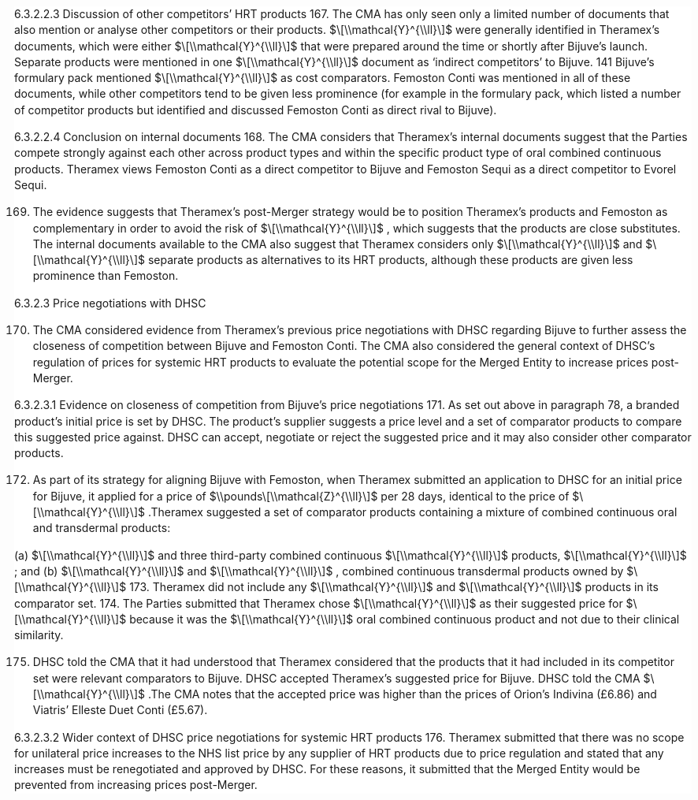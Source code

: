 
6.3.2.2.3 Discussion of other competitors’ HRT products 167. The CMA has only seen only a limited number of documents that also mention or analyse other competitors or their products. $\[\\mathcal{Y}^{\\ll}\]$ were generally identified in Theramex’s documents, which were either $\[\\mathcal{Y}^{\\ll}\]$ that were prepared around the time or shortly after Bijuve’s launch. Separate products were mentioned in one $\[\\mathcal{Y}^{\\ll}\]$ document as ‘indirect competitors’ to Bijuve. 141 Bijuve’s formulary pack mentioned $\[\\mathcal{Y}^{\\ll}\]$ as cost comparators. Femoston Conti was mentioned in all of these documents, while other competitors tend to be given less prominence (for example in the formulary pack, which listed a number of competitor products but identified and discussed Femoston Conti as direct rival to Bijuve).

6.3.2.2.4 Conclusion on internal documents 168. The CMA considers that Theramex’s internal documents suggest that the Parties compete strongly against each other across product types and within the specific product type of oral combined continuous products. Theramex views Femoston Conti as a direct competitor to Bijuve and Femoston Sequi as a direct competitor to Evorel Sequi.

169. The evidence suggests that Theramex’s post-Merger strategy would be to position Theramex’s products and Femoston as complementary in order to avoid the risk of $\[\\mathcal{Y}^{\\ll}\]$ , which suggests that the products are close substitutes. The internal documents available to the CMA also suggest that Theramex considers only $\[\\mathcal{Y}^{\\ll}\]$ and $\[\\mathcal{Y}^{\\ll}\]$ separate products as alternatives to its HRT products, although these products are given less prominence than Femoston.

6.3.2.3 Price negotiations with DHSC

170. The CMA considered evidence from Theramex’s previous price negotiations with DHSC regarding Bijuve to further assess the closeness of competition between Bijuve and Femoston Conti. The CMA also considered the general context of DHSC’s regulation of prices for systemic HRT products to evaluate the potential scope for the Merged Entity to increase prices post-Merger.

6.3.2.3.1 Evidence on closeness of competition from Bijuve’s price negotiations 171. As set out above in paragraph 78, a branded product’s initial price is set by DHSC. The product’s supplier suggests a price level and a set of comparator products to compare this suggested price against. DHSC can accept, negotiate or reject the suggested price and it may also consider other comparator products.

172. As part of its strategy for aligning Bijuve with Femoston, when Theramex submitted an application to DHSC for an initial price for Bijuve, it applied for a price of $\\pounds\[\\mathcal{Z}^{\\ll}\]$ per 28 days, identical to the price of $\[\\mathcal{Y}^{\\ll}\]$ .Theramex suggested a set of comparator products containing a mixture of combined continuous oral and transdermal products:

(a) $\[\\mathcal{Y}^{\\ll}\]$ and three third-party combined continuous $\[\\mathcal{Y}^{\\ll}\]$ products, $\[\\mathcal{Y}^{\\ll}\]$ ; and (b) $\[\\mathcal{Y}^{\\ll}\]$ and $\[\\mathcal{Y}^{\\ll}\]$ , combined continuous transdermal products owned by $\[\\mathcal{Y}^{\\ll}\]$ 173. Theramex did not include any $\[\\mathcal{Y}^{\\ll}\]$ and $\[\\mathcal{Y}^{\\ll}\]$ products in its comparator set. 174. The Parties submitted that Theramex chose $\[\\mathcal{Y}^{\\ll}\]$ as their suggested price for $\[\\mathcal{Y}^{\\ll}\]$ because it was the $\[\\mathcal{Y}^{\\ll}\]$ oral combined continuous product and not due to their clinical similarity.

175. DHSC told the CMA that it had understood that Theramex considered that the products that it had included in its competitor set were relevant comparators to Bijuve. DHSC accepted Theramex’s suggested price for Bijuve. DHSC told the CMA $\[\\mathcal{Y}^{\\ll}\]$ .The CMA notes that the accepted price was higher than the prices of Orion’s Indivina (£6.86) and Viatris’ Elleste Duet Conti (£5.67).

6.3.2.3.2 Wider context of DHSC price negotiations for systemic HRT products 176. Theramex submitted that there was no scope for unilateral price increases to the NHS list price by any supplier of HRT products due to price regulation and stated that any increases must be renegotiated and approved by DHSC. For these reasons, it submitted that the Merged Entity would be prevented from increasing prices post-Merger.
